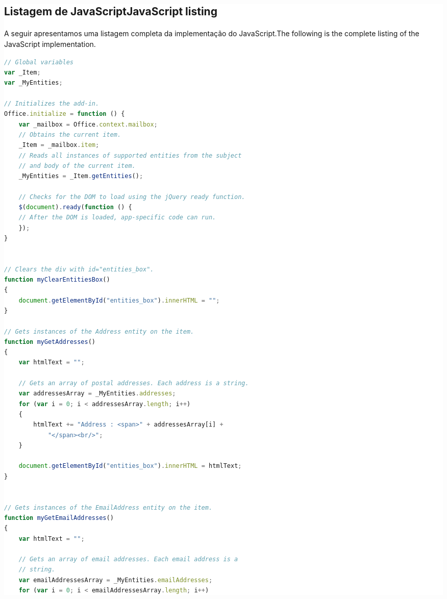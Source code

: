 
## <a name="javascript-listing"></a><span data-ttu-id="9ed34-213">Listagem de JavaScript</span><span class="sxs-lookup"><span data-stu-id="9ed34-213">JavaScript listing</span></span>


<span data-ttu-id="9ed34-214">A seguir apresentamos uma listagem completa da implementação do JavaScript.</span><span class="sxs-lookup"><span data-stu-id="9ed34-214">The following is the complete listing of the JavaScript implementation.</span></span>


```js
// Global variables
var _Item;
var _MyEntities;

// Initializes the add-in.
Office.initialize = function () {
    var _mailbox = Office.context.mailbox;
    // Obtains the current item.
    _Item = _mailbox.item;
    // Reads all instances of supported entities from the subject 
    // and body of the current item.
    _MyEntities = _Item.getEntities();

    // Checks for the DOM to load using the jQuery ready function.
    $(document).ready(function () {
    // After the DOM is loaded, app-specific code can run.
    });
}


// Clears the div with id="entities_box".
function myClearEntitiesBox()
{
    document.getElementById("entities_box").innerHTML = "";
}

// Gets instances of the Address entity on the item.
function myGetAddresses()
{
    var htmlText = "";

    // Gets an array of postal addresses. Each address is a string.
    var addressesArray = _MyEntities.addresses;
    for (var i = 0; i < addressesArray.length; i++)
    {
        htmlText += "Address : <span>" + addressesArray[i] + 
            "</span><br/>";
    }

    document.getElementById("entities_box").innerHTML = htmlText;
}


// Gets instances of the EmailAddress entity on the item.
function myGetEmailAddresses()
{
    var htmlText = "";

    // Gets an array of email addresses. Each email address is a 
    // string.
    var emailAddressesArray = _MyEntities.emailAddresses;
    for (var i = 0; i < emailAddressesArray.length; i++)
```